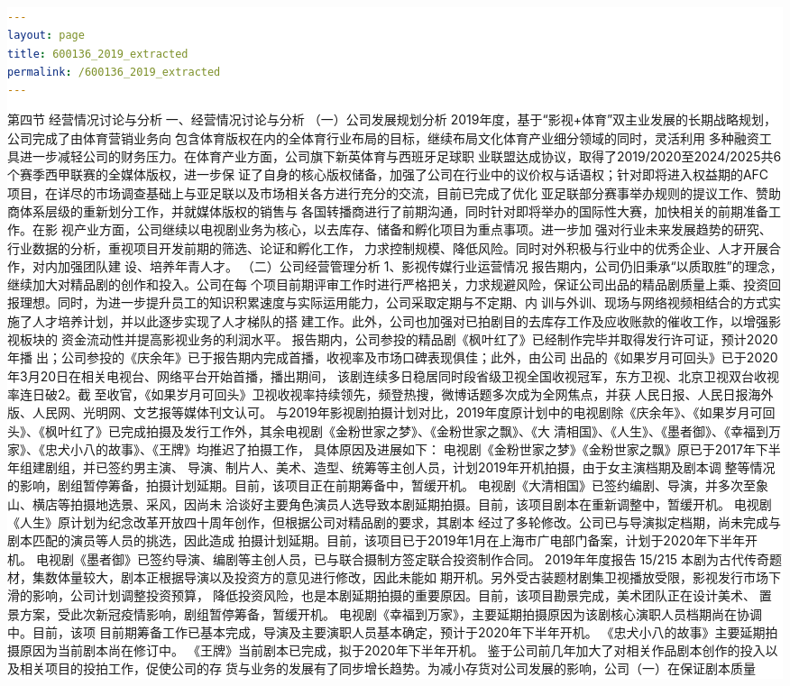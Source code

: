 ```yaml
---
layout: page
title: 600136_2019_extracted
permalink: /600136_2019_extracted
---
```


第四节
经营情况讨论与分析
一、经营情况讨论与分析
（一）公司发展规划分析
2019年度，基于“影视+体育”双主业发展的长期战略规划，公司完成了由体育营销业务向
包含体育版权在内的全体育行业布局的目标，继续布局文化体育产业细分领域的同时，灵活利用
多种融资工具进一步减轻公司的财务压力。在体育产业方面，公司旗下新英体育与西班牙足球职
业联盟达成协议，取得了2019/2020至2024/2025共6个赛季西甲联赛的全媒体版权，进一步保
证了自身的核心版权储备，加强了公司在行业中的议价权与话语权；针对即将进入权益期的AFC
项目，在详尽的市场调查基础上与亚足联以及市场相关各方进行充分的交流，目前已完成了优化
亚足联部分赛事举办规则的提议工作、赞助商体系层级的重新划分工作，并就媒体版权的销售与
各国转播商进行了前期沟通，同时针对即将举办的国际性大赛，加快相关的前期准备工作。在影
视产业方面，公司继续以电视剧业务为核心，以去库存、储备和孵化项目为重点事项。进一步加
强对行业未来发展趋势的研究、行业数据的分析，重视项目开发前期的筛选、论证和孵化工作，
力求控制规模、降低风险。同时对外积极与行业中的优秀企业、人才开展合作，对内加强团队建
设、培养年青人才。
（二）公司经营管理分析
1、影视传媒行业运营情况
报告期内，公司仍旧秉承“以质取胜”的理念，继续加大对精品剧的创作和投入。公司在每
个项目前期评审工作时进行严格把关，力求规避风险，保证公司出品的精品剧质量上乘、投资回
报理想。同时，为进一步提升员工的知识积累速度与实际运用能力，公司采取定期与不定期、内
训与外训、现场与网络视频相结合的方式实施了人才培养计划，并以此逐步实现了人才梯队的搭
建工作。此外，公司也加强对已拍剧目的去库存工作及应收账款的催收工作，以增强影视板块的
资金流动性并提高影视业务的利润水平。
报告期内，公司参投的精品剧《枫叶红了》已经制作完毕并取得发行许可证，预计2020年播
出；公司参投的《庆余年》已于报告期内完成首播，收视率及市场口碑表现俱佳；此外，由公司
出品的《如果岁月可回头》已于2020年3月20日在相关电视台、网络平台开始首播，播出期间，
该剧连续多日稳居同时段省级卫视全国收视冠军，东方卫视、北京卫视双台收视率连日破2。截
至收官，《如果岁月可回头》卫视收视率持续领先，频登热搜，微博话题多次成为全网焦点，并获
人民日报、人民日报海外版、人民网、光明网、文艺报等媒体刊文认可。
与2019年影视剧拍摄计划对比，2019年度原计划中的电视剧除《庆余年》、《如果岁月可回
头》、《枫叶红了》已完成拍摄及发行工作外，其余电视剧《金粉世家之梦》、《金粉世家之飘》、《大
清相国》、《人生》、《墨者御》、《幸福到万家》、《忠犬小八的故事》、《王牌》均推迟了拍摄工作，
具体原因及进展如下：
电视剧《金粉世家之梦》《金粉世家之飘》原已于2017年下半年组建剧组，并已签约男主演、
导演、制片人、美术、造型、统筹等主创人员，计划2019年开机拍摄，由于女主演档期及剧本调
整等情况的影响，剧组暂停筹备，拍摄计划延期。目前，该项目正在前期筹备中，暂缓开机。
电视剧《大清相国》已签约编剧、导演，并多次至象山、横店等拍摄地选景、采风，因尚未
洽谈好主要角色演员人选导致本剧延期拍摄。目前，该项目剧本在重新调整中，暂缓开机。
电视剧《人生》原计划为纪念改革开放四十周年创作，但根据公司对精品剧的要求，其剧本
经过了多轮修改。公司已与导演拟定档期，尚未完成与剧本匹配的演员等人员的挑选，因此造成
拍摄计划延期。目前，该项目已于2019年1月在上海市广电部门备案，计划于2020年下半年开
机。
电视剧《墨者御》已签约导演、编剧等主创人员，已与联合摄制方签定联合投资制作合同。
2019年年度报告
15/215
本剧为古代传奇题材，集数体量较大，剧本正根据导演以及投资方的意见进行修改，因此未能如
期开机。另外受古装题材剧集卫视播放受限，影视发行市场下滑的影响，公司计划调整投资预算，
降低投资风险，也是本剧延期拍摄的重要原因。目前，该项目勘景完成，美术团队正在设计美术、
置景方案，受此次新冠疫情影响，剧组暂停筹备，暂缓开机。
电视剧《幸福到万家》，主要延期拍摄原因为该剧核心演职人员档期尚在协调中。目前，该项
目前期筹备工作已基本完成，导演及主要演职人员基本确定，预计于2020年下半年开机。
《忠犬小八的故事》主要延期拍摄原因为当前剧本尚在修订中。
《王牌》当前剧本已完成，拟于2020年下半年开机。
鉴于公司前几年加大了对相关作品剧本创作的投入以及相关项目的投拍工作，促使公司的存
货与业务的发展有了同步增长趋势。为减小存货对公司发展的影响，公司（一）在保证剧本质量